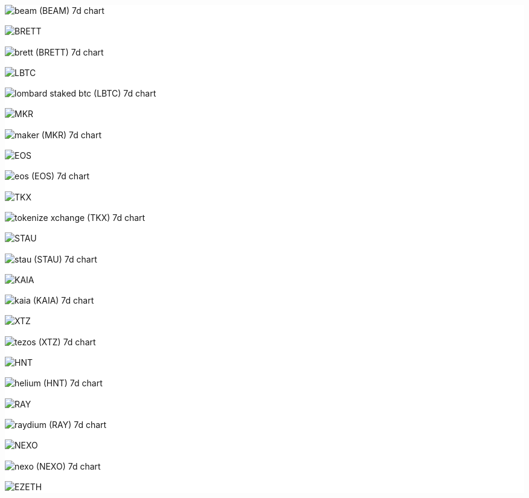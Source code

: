 ![beam (BEAM) 7d chart]()

![BRETT]()

![brett (BRETT) 7d chart]()

![LBTC]()

![lombard staked btc (LBTC) 7d chart]()

![MKR]()

![maker (MKR) 7d chart]()

![EOS]()

![eos (EOS) 7d chart]()

![TKX]()

![tokenize xchange (TKX) 7d chart]()

![STAU]()

![stau (STAU) 7d chart]()

![KAIA]()

![kaia (KAIA) 7d chart]()

![XTZ]()

![tezos (XTZ) 7d chart]()

![HNT]()

![helium (HNT) 7d chart]()

![RAY]()

![raydium (RAY) 7d chart]()

![NEXO]()

![nexo (NEXO) 7d chart]()

![EZETH]()
